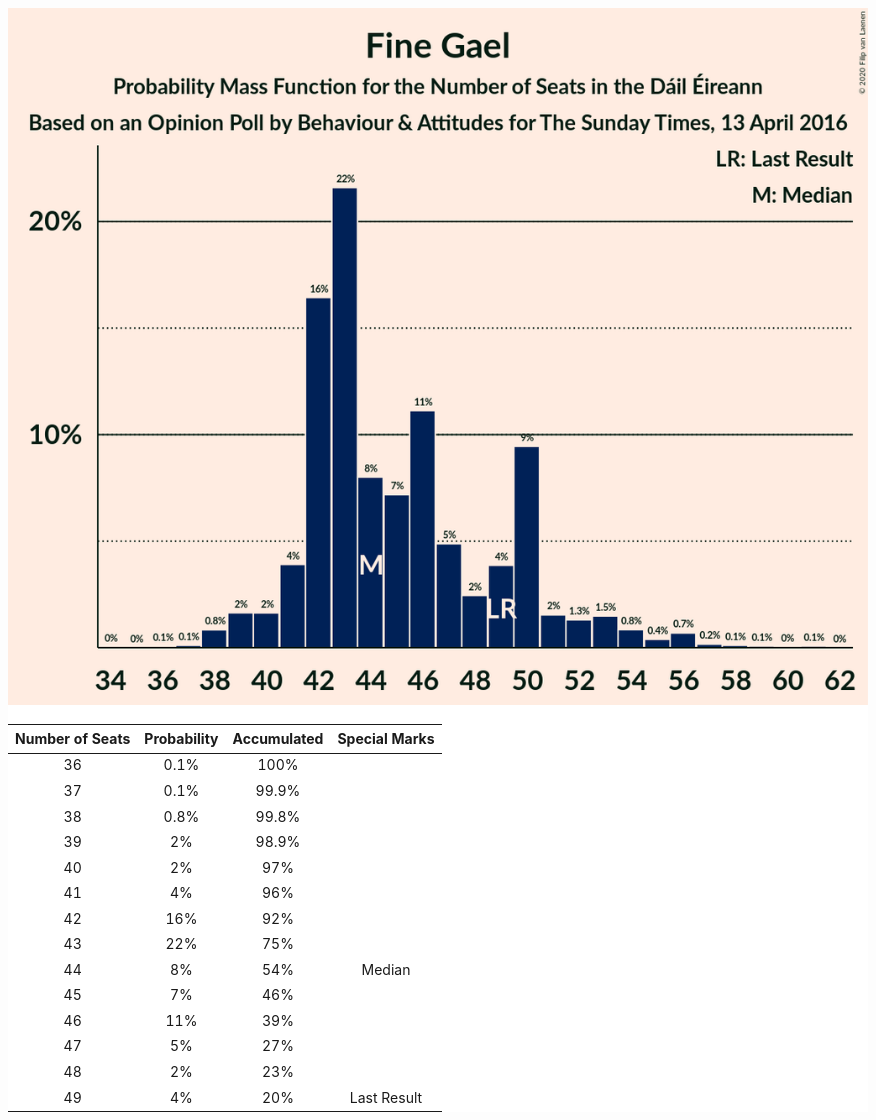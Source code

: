 ![Graph with seats probability mass function not yet produced](2016-04-13-BehaviourAttitudes-seats-pmf-finegael.png "Seats Probability Mass Function")

| Number of Seats | Probability | Accumulated | Special Marks |
|:---------------:|:-----------:|:-----------:|:-------------:|
| 36 | 0.1% | 100% |  |
| 37 | 0.1% | 99.9% |  |
| 38 | 0.8% | 99.8% |  |
| 39 | 2% | 98.9% |  |
| 40 | 2% | 97% |  |
| 41 | 4% | 96% |  |
| 42 | 16% | 92% |  |
| 43 | 22% | 75% |  |
| 44 | 8% | 54% | Median |
| 45 | 7% | 46% |  |
| 46 | 11% | 39% |  |
| 47 | 5% | 27% |  |
| 48 | 2% | 23% |  |
| 49 | 4% | 20% | Last Result |